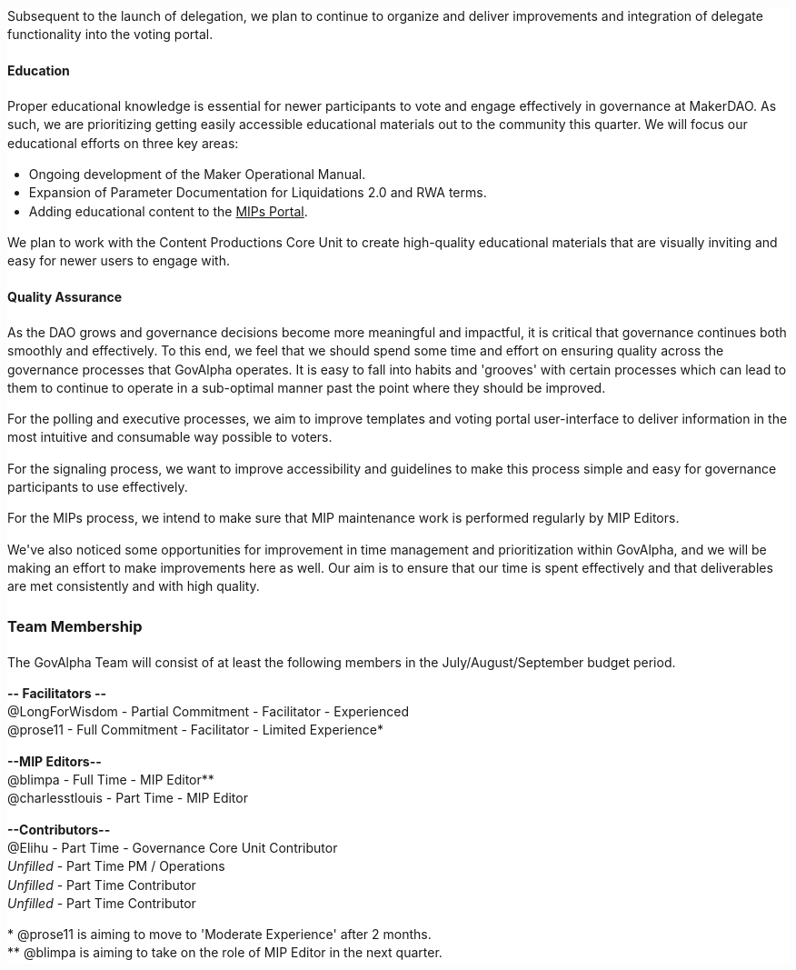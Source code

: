 Subsequent to the launch of delegation, we plan to continue to organize and deliver improvements and integration of delegate functionality into the voting portal.

#### Education

Proper educational knowledge is essential for newer participants to vote and engage effectively in governance at MakerDAO. As such, we are prioritizing getting easily accessible educational materials out to the community this quarter. We will focus our educational efforts on three key areas:
- Ongoing development of the Maker Operational Manual. 
- Expansion of Parameter Documentation for Liquidations 2.0 and RWA terms.
- Adding educational content to the [MIPs Portal](https://mips.makerdao.com/). 

We plan to work with the Content Productions Core Unit to create high-quality educational materials that are visually inviting and easy for newer users to engage with. 

#### Quality Assurance

As the DAO grows and governance decisions become more meaningful and impactful, it is critical that governance continues both smoothly and effectively. To this end, we feel that we should spend some time and effort on ensuring quality across the governance processes that GovAlpha operates. It is easy to fall into habits and 'grooves' with certain processes which can lead to them to continue to operate in a sub-optimal manner past the point where they should be improved.

For the polling and executive processes, we aim to improve templates and voting portal user-interface to deliver information in the most intuitive and consumable way possible to voters. 

For the signaling process, we want to improve accessibility and guidelines to make this process simple and easy for governance participants to use effectively. 

For the MIPs process, we intend to make sure that MIP maintenance work is performed regularly by MIP Editors. 

We've also noticed some opportunities for improvement in time management and prioritization within GovAlpha, and we will be making an effort to make improvements here as well. Our aim is to ensure that our time is spent effectively and that deliverables are met consistently and with high quality.

### Team Membership
The GovAlpha Team will consist of at least the following members in the July/August/September budget period.

**-- Facilitators --**  
@LongForWisdom - Partial Commitment - Facilitator - Experienced  
@prose11 - Full Commitment - Facilitator - Limited Experience*  

**--MIP Editors--**  
@blimpa - Full Time - MIP Editor**  
@charlesstlouis - Part Time -  MIP Editor  

**--Contributors--**  
@Elihu - Part Time - Governance Core Unit Contributor  
_Unfilled_ - Part Time PM / Operations  
_Unfilled_ - Part Time Contributor  
_Unfilled_ - Part Time Contributor  

\* @prose11 is aiming to move to 'Moderate Experience' after 2 months.  
** @blimpa is aiming to take on the role of MIP Editor in the next quarter.
